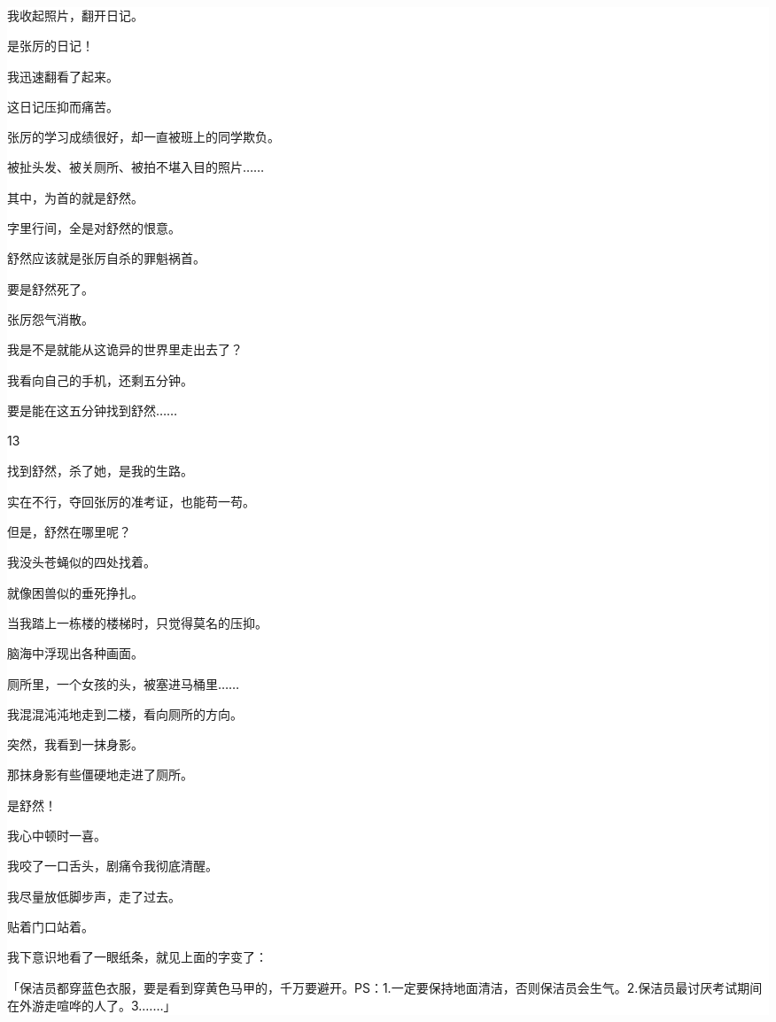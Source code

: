 我收起照片，翻开日记。

是张厉的日记！

我迅速翻看了起来。

这日记压抑而痛苦。

张厉的学习成绩很好，却一直被班上的同学欺负。

被扯头发、被关厕所、被拍不堪入目的照片……

其中，为首的就是舒然。

字里行间，全是对舒然的恨意。

舒然应该就是张厉自杀的罪魁祸首。

要是舒然死了。

张厉怨气消散。

我是不是就能从这诡异的世界里走出去了？

我看向自己的手机，还剩五分钟。

要是能在这五分钟找到舒然……

13

找到舒然，杀了她，是我的生路。

实在不行，夺回张厉的准考证，也能苟一苟。

但是，舒然在哪里呢？

我没头苍蝇似的四处找着。

就像困兽似的垂死挣扎。

当我踏上一栋楼的楼梯时，只觉得莫名的压抑。

脑海中浮现出各种画面。

厕所里，一个女孩的头，被塞进马桶里……

我混混沌沌地走到二楼，看向厕所的方向。

突然，我看到一抹身影。

那抹身影有些僵硬地走进了厕所。

是舒然！

我心中顿时一喜。

我咬了一口舌头，剧痛令我彻底清醒。

我尽量放低脚步声，走了过去。

贴着门口站着。

我下意识地看了一眼纸条，就见上面的字变了：

「保洁员都穿蓝色衣服，要是看到穿黄色马甲的，千万要避开。PS：1.一定要保持地面清洁，否则保洁员会生气。2.保洁员最讨厌考试期间在外游走喧哗的人了。3.……」
